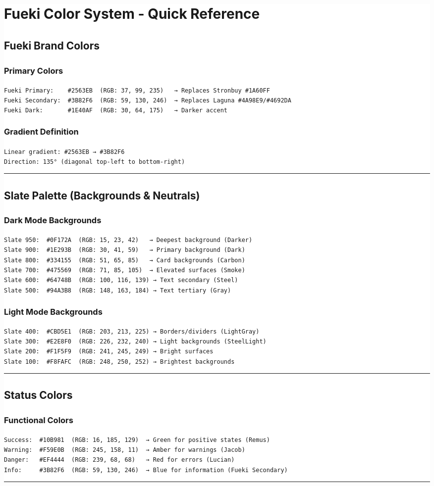 # Fueki Color System - Quick Reference

## Fueki Brand Colors

### Primary Colors
```
Fueki Primary:    #2563EB  (RGB: 37, 99, 235)   → Replaces Stronbuy #1A60FF
Fueki Secondary:  #3B82F6  (RGB: 59, 130, 246)  → Replaces Laguna #4A98E9/#4692DA
Fueki Dark:       #1E40AF  (RGB: 30, 64, 175)   → Darker accent
```

### Gradient Definition
```
Linear gradient: #2563EB → #3B82F6
Direction: 135° (diagonal top-left to bottom-right)
```

---

## Slate Palette (Backgrounds & Neutrals)

### Dark Mode Backgrounds
```
Slate 950:  #0F172A  (RGB: 15, 23, 42)   → Deepest background (Darker)
Slate 900:  #1E293B  (RGB: 30, 41, 59)   → Primary background (Dark)
Slate 800:  #334155  (RGB: 51, 65, 85)   → Card backgrounds (Carbon)
Slate 700:  #475569  (RGB: 71, 85, 105)  → Elevated surfaces (Smoke)
Slate 600:  #64748B  (RGB: 100, 116, 139) → Text secondary (Steel)
Slate 500:  #94A3B8  (RGB: 148, 163, 184) → Text tertiary (Gray)
```

### Light Mode Backgrounds
```
Slate 400:  #CBD5E1  (RGB: 203, 213, 225) → Borders/dividers (LightGray)
Slate 300:  #E2E8F0  (RGB: 226, 232, 240) → Light backgrounds (SteelLight)
Slate 200:  #F1F5F9  (RGB: 241, 245, 249) → Bright surfaces
Slate 100:  #F8FAFC  (RGB: 248, 250, 252) → Brightest backgrounds
```

---

## Status Colors

### Functional Colors
```
Success:  #10B981  (RGB: 16, 185, 129)  → Green for positive states (Remus)
Warning:  #F59E0B  (RGB: 245, 158, 11)  → Amber for warnings (Jacob)
Danger:   #EF4444  (RGB: 239, 68, 68)   → Red for errors (Lucian)
Info:     #3B82F6  (RGB: 59, 130, 246)  → Blue for information (Fueki Secondary)
```

---